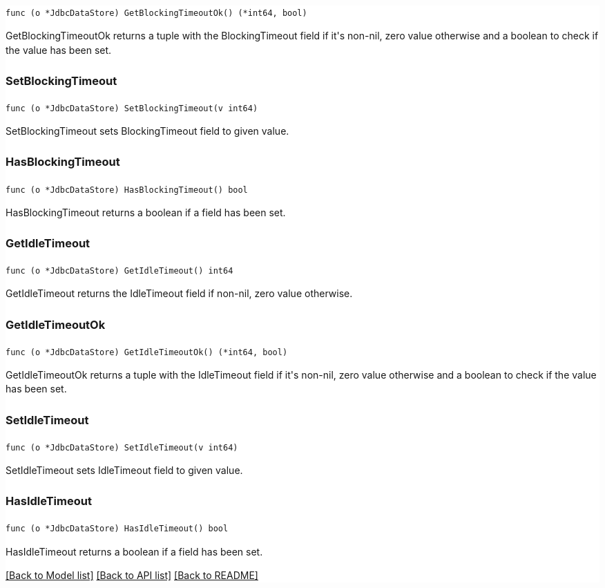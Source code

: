 `func (o *JdbcDataStore) GetBlockingTimeoutOk() (*int64, bool)`

GetBlockingTimeoutOk returns a tuple with the BlockingTimeout field if it's non-nil, zero value otherwise
and a boolean to check if the value has been set.

### SetBlockingTimeout

`func (o *JdbcDataStore) SetBlockingTimeout(v int64)`

SetBlockingTimeout sets BlockingTimeout field to given value.

### HasBlockingTimeout

`func (o *JdbcDataStore) HasBlockingTimeout() bool`

HasBlockingTimeout returns a boolean if a field has been set.

### GetIdleTimeout

`func (o *JdbcDataStore) GetIdleTimeout() int64`

GetIdleTimeout returns the IdleTimeout field if non-nil, zero value otherwise.

### GetIdleTimeoutOk

`func (o *JdbcDataStore) GetIdleTimeoutOk() (*int64, bool)`

GetIdleTimeoutOk returns a tuple with the IdleTimeout field if it's non-nil, zero value otherwise
and a boolean to check if the value has been set.

### SetIdleTimeout

`func (o *JdbcDataStore) SetIdleTimeout(v int64)`

SetIdleTimeout sets IdleTimeout field to given value.

### HasIdleTimeout

`func (o *JdbcDataStore) HasIdleTimeout() bool`

HasIdleTimeout returns a boolean if a field has been set.


[[Back to Model list]](../README.md#documentation-for-models) [[Back to API list]](../README.md#documentation-for-api-endpoints) [[Back to README]](../README.md)


